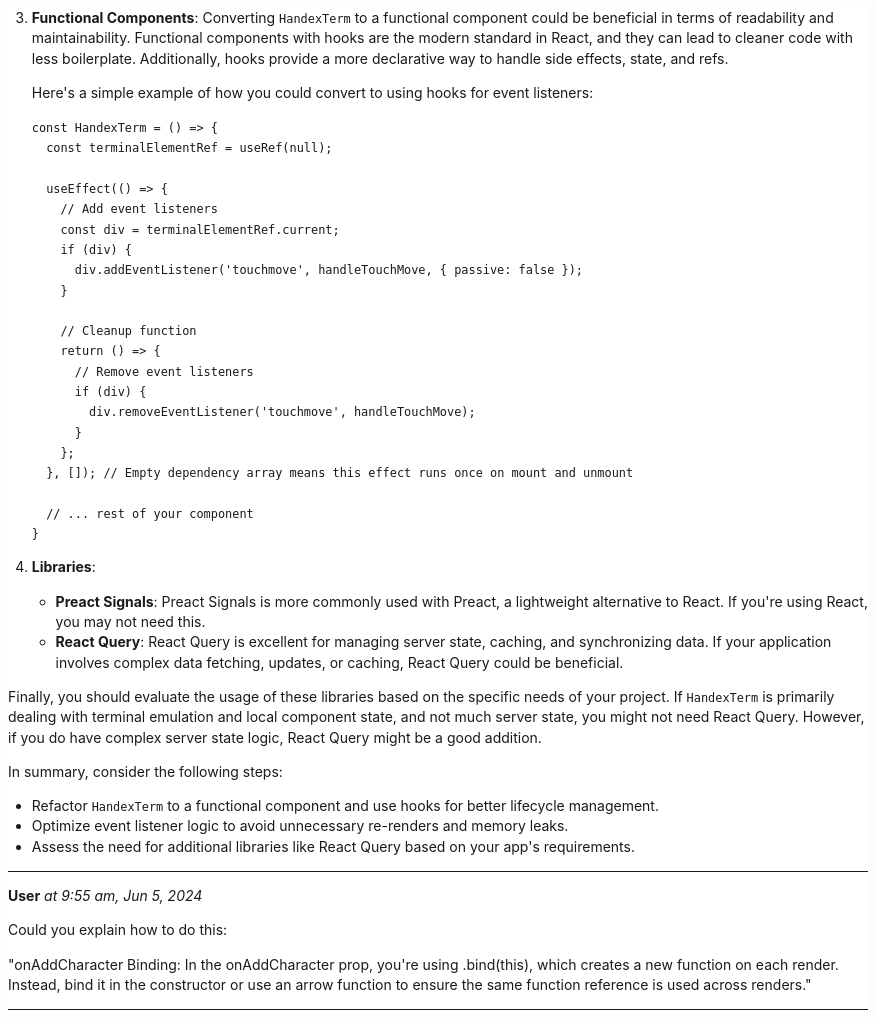 3. **Functional Components**: Converting `HandexTerm` to a functional component could be beneficial in terms of readability and maintainability. Functional components with hooks are the modern standard in React, and they can lead to cleaner code with less boilerplate. Additionally, hooks provide a more declarative way to handle side effects, state, and refs.

   Here's a simple example of how you could convert to using hooks for event listeners:

   ```tsx
   const HandexTerm = () => {
     const terminalElementRef = useRef(null);

     useEffect(() => {
       // Add event listeners
       const div = terminalElementRef.current;
       if (div) {
         div.addEventListener('touchmove', handleTouchMove, { passive: false });
       }

       // Cleanup function
       return () => {
         // Remove event listeners
         if (div) {
           div.removeEventListener('touchmove', handleTouchMove);
         }
       };
     }, []); // Empty dependency array means this effect runs once on mount and unmount

     // ... rest of your component
   }
   ```

4. **Libraries**:
   - **Preact Signals**: Preact Signals is more commonly used with Preact, a lightweight alternative to React. If you're using React, you may not need this.
   - **React Query**: React Query is excellent for managing server state, caching, and synchronizing data. If your application involves complex data fetching, updates, or caching, React Query could be beneficial.

Finally, you should evaluate the usage of these libraries based on the specific needs of your project. If `HandexTerm` is primarily dealing with terminal emulation and local component state, and not much server state, you might not need React Query. However, if you do have complex server state logic, React Query might be a good addition.

In summary, consider the following steps:
- Refactor `HandexTerm` to a functional component and use hooks for better lifecycle management.
- Optimize event listener logic to avoid unnecessary re-renders and memory leaks.
- Assess the need for additional libraries like React Query based on your app's requirements.

---

**User** _at 9:55 am, Jun 5, 2024_

Could you explain how to do this:

"onAddCharacter Binding: In the onAddCharacter prop, you're using .bind(this), which creates a new function on each render. Instead, bind it in the constructor or use an arrow function to ensure the same function reference is used across renders."

---
